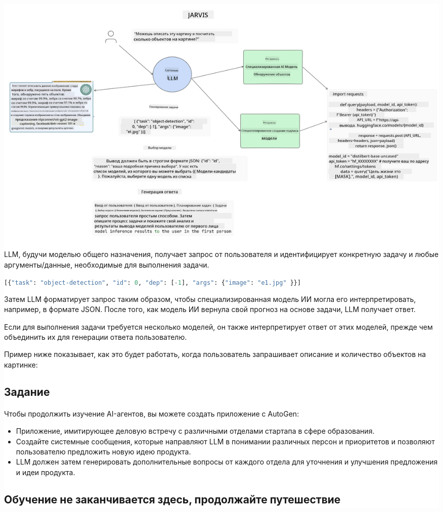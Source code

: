 ![JARVIS](../../../translated_images/jarvis.d41d7c4c81bf015bd7ced7f1108abdec56b312472aaf3f63b5b0e82a5f4fb395.ru.png)

LLM, будучи моделью общего назначения, получает запрос от пользователя и идентифицирует конкретную задачу и любые аргументы/данные, необходимые для выполнения задачи.

```python
[{"task": "object-detection", "id": 0, "dep": [-1], "args": {"image": "e1.jpg" }}]
```

Затем LLM форматирует запрос таким образом, чтобы специализированная модель ИИ могла его интерпретировать, например, в формате JSON. После того, как модель ИИ вернула свой прогноз на основе задачи, LLM получает ответ.

Если для выполнения задачи требуется несколько моделей, он также интерпретирует ответ от этих моделей, прежде чем объединить их для генерации ответа пользователю.

Пример ниже показывает, как это будет работать, когда пользователь запрашивает описание и количество объектов на картинке:

## Задание

Чтобы продолжить изучение AI-агентов, вы можете создать приложение с AutoGen:

- Приложение, имитирующее деловую встречу с различными отделами стартапа в сфере образования.
- Создайте системные сообщения, которые направляют LLM в понимании различных персон и приоритетов и позволяют пользователю предложить новую идею продукта.
- LLM должен затем генерировать дополнительные вопросы от каждого отдела для уточнения и улучшения предложения и идеи продукта.

## Обучение не заканчивается здесь, продолжайте путешествие
